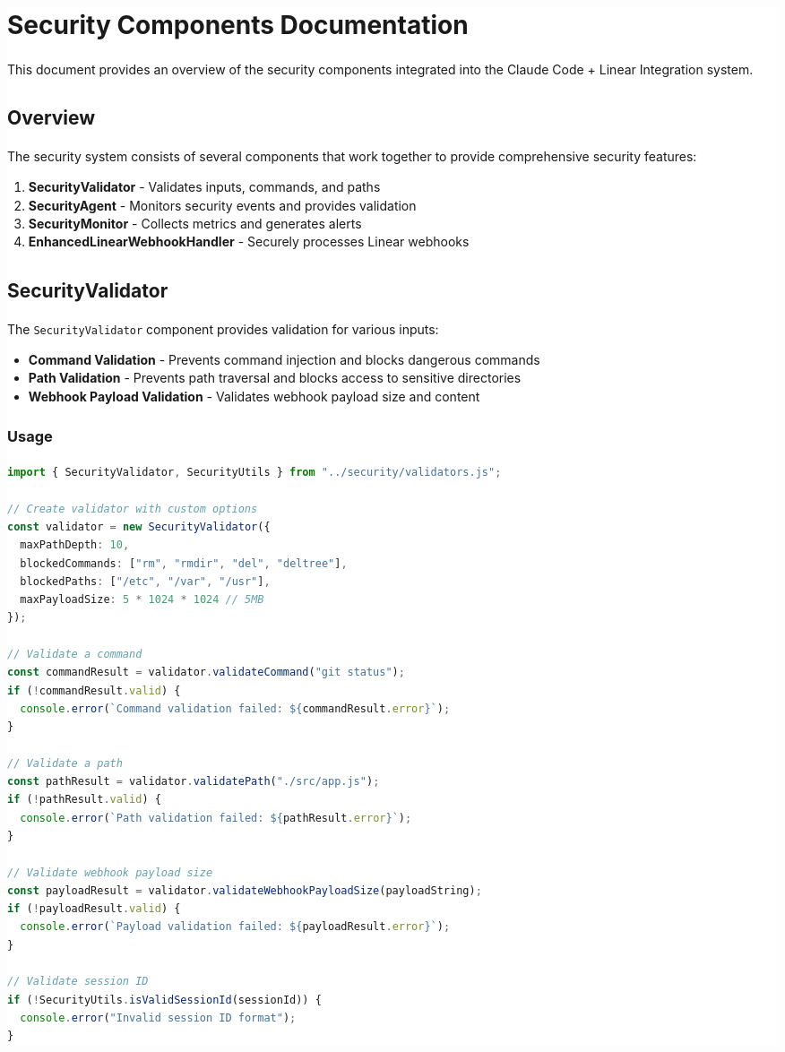 # Security Components Documentation

This document provides an overview of the security components integrated into the Claude Code + Linear Integration system.

## Overview

The security system consists of several components that work together to provide comprehensive security features:

1. **SecurityValidator** - Validates inputs, commands, and paths
2. **SecurityAgent** - Monitors security events and provides validation
3. **SecurityMonitor** - Collects metrics and generates alerts
4. **EnhancedLinearWebhookHandler** - Securely processes Linear webhooks

## SecurityValidator

The `SecurityValidator` component provides validation for various inputs:

- **Command Validation** - Prevents command injection and blocks dangerous commands
- **Path Validation** - Prevents path traversal and blocks access to sensitive directories
- **Webhook Payload Validation** - Validates webhook payload size and content

### Usage

```typescript
import { SecurityValidator, SecurityUtils } from "../security/validators.js";

// Create validator with custom options
const validator = new SecurityValidator({
  maxPathDepth: 10,
  blockedCommands: ["rm", "rmdir", "del", "deltree"],
  blockedPaths: ["/etc", "/var", "/usr"],
  maxPayloadSize: 5 * 1024 * 1024 // 5MB
});

// Validate a command
const commandResult = validator.validateCommand("git status");
if (!commandResult.valid) {
  console.error(`Command validation failed: ${commandResult.error}`);
}

// Validate a path
const pathResult = validator.validatePath("./src/app.js");
if (!pathResult.valid) {
  console.error(`Path validation failed: ${pathResult.error}`);
}

// Validate webhook payload size
const payloadResult = validator.validateWebhookPayloadSize(payloadString);
if (!payloadResult.valid) {
  console.error(`Payload validation failed: ${payloadResult.error}`);
}

// Validate session ID
if (!SecurityUtils.isValidSessionId(sessionId)) {
  console.error("Invalid session ID format");
}
```
